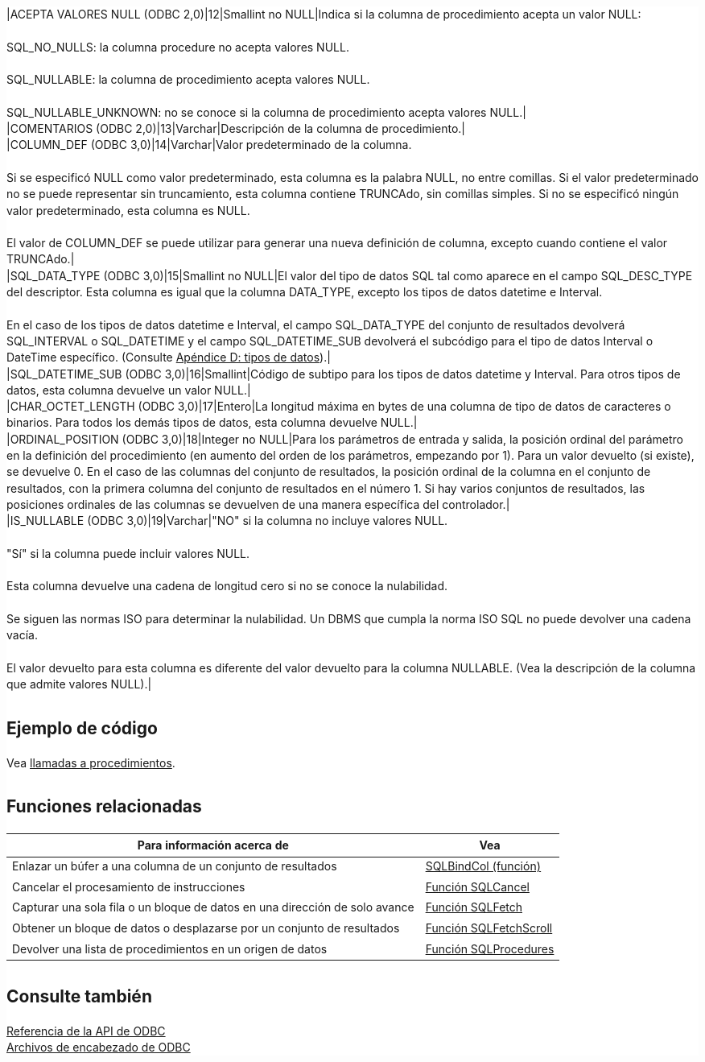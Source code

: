 |ACEPTA VALORES NULL (ODBC 2,0)|12|Smallint no NULL|Indica si la columna de procedimiento acepta un valor NULL:<br /><br /> SQL_NO_NULLS: la columna procedure no acepta valores NULL.<br /><br /> SQL_NULLABLE: la columna de procedimiento acepta valores NULL.<br /><br /> SQL_NULLABLE_UNKNOWN: no se conoce si la columna de procedimiento acepta valores NULL.|  
|COMENTARIOS (ODBC 2,0)|13|Varchar|Descripción de la columna de procedimiento.|  
|COLUMN_DEF (ODBC 3,0)|14|Varchar|Valor predeterminado de la columna.<br /><br /> Si se especificó NULL como valor predeterminado, esta columna es la palabra NULL, no entre comillas. Si el valor predeterminado no se puede representar sin truncamiento, esta columna contiene TRUNCAdo, sin comillas simples. Si no se especificó ningún valor predeterminado, esta columna es NULL.<br /><br /> El valor de COLUMN_DEF se puede utilizar para generar una nueva definición de columna, excepto cuando contiene el valor TRUNCAdo.|  
|SQL_DATA_TYPE (ODBC 3,0)|15|Smallint no NULL|El valor del tipo de datos SQL tal como aparece en el campo SQL_DESC_TYPE del descriptor. Esta columna es igual que la columna DATA_TYPE, excepto los tipos de datos datetime e Interval.<br /><br /> En el caso de los tipos de datos datetime e Interval, el campo SQL_DATA_TYPE del conjunto de resultados devolverá SQL_INTERVAL o SQL_DATETIME y el campo SQL_DATETIME_SUB devolverá el subcódigo para el tipo de datos Interval o DateTime específico. (Consulte [Apéndice D: tipos de datos](../../../odbc/reference/appendixes/appendix-d-data-types.md)).|  
|SQL_DATETIME_SUB (ODBC 3,0)|16|Smallint|Código de subtipo para los tipos de datos datetime y Interval. Para otros tipos de datos, esta columna devuelve un valor NULL.|  
|CHAR_OCTET_LENGTH (ODBC 3,0)|17|Entero|La longitud máxima en bytes de una columna de tipo de datos de caracteres o binarios. Para todos los demás tipos de datos, esta columna devuelve NULL.|  
|ORDINAL_POSITION (ODBC 3,0)|18|Integer no NULL|Para los parámetros de entrada y salida, la posición ordinal del parámetro en la definición del procedimiento (en aumento del orden de los parámetros, empezando por 1). Para un valor devuelto (si existe), se devuelve 0. En el caso de las columnas del conjunto de resultados, la posición ordinal de la columna en el conjunto de resultados, con la primera columna del conjunto de resultados en el número 1. Si hay varios conjuntos de resultados, las posiciones ordinales de las columnas se devuelven de una manera específica del controlador.|  
|IS_NULLABLE (ODBC 3,0)|19|Varchar|"NO" si la columna no incluye valores NULL.<br /><br /> "Sí" si la columna puede incluir valores NULL.<br /><br /> Esta columna devuelve una cadena de longitud cero si no se conoce la nulabilidad.<br /><br /> Se siguen las normas ISO para determinar la nulabilidad. Un DBMS que cumpla la norma ISO SQL no puede devolver una cadena vacía.<br /><br /> El valor devuelto para esta columna es diferente del valor devuelto para la columna NULLABLE. (Vea la descripción de la columna que admite valores NULL).|  
  
## <a name="code-example"></a>Ejemplo de código  
 Vea [llamadas a procedimientos](../../../odbc/reference/develop-app/procedure-calls.md).  
  
## <a name="related-functions"></a>Funciones relacionadas  
  
|Para información acerca de|Vea|  
|---------------------------|---------|  
|Enlazar un búfer a una columna de un conjunto de resultados|[SQLBindCol (función)](../../../odbc/reference/syntax/sqlbindcol-function.md)|  
|Cancelar el procesamiento de instrucciones|[Función SQLCancel](../../../odbc/reference/syntax/sqlcancel-function.md)|  
|Capturar una sola fila o un bloque de datos en una dirección de solo avance|[Función SQLFetch](../../../odbc/reference/syntax/sqlfetch-function.md)|  
|Obtener un bloque de datos o desplazarse por un conjunto de resultados|[Función SQLFetchScroll](../../../odbc/reference/syntax/sqlfetchscroll-function.md)|  
|Devolver una lista de procedimientos en un origen de datos|[Función SQLProcedures](../../../odbc/reference/syntax/sqlprocedures-function.md)|  
  
## <a name="see-also"></a>Consulte también  
 [Referencia de la API de ODBC](../../../odbc/reference/syntax/odbc-api-reference.md)   
 [Archivos de encabezado de ODBC](../../../odbc/reference/install/odbc-header-files.md)
